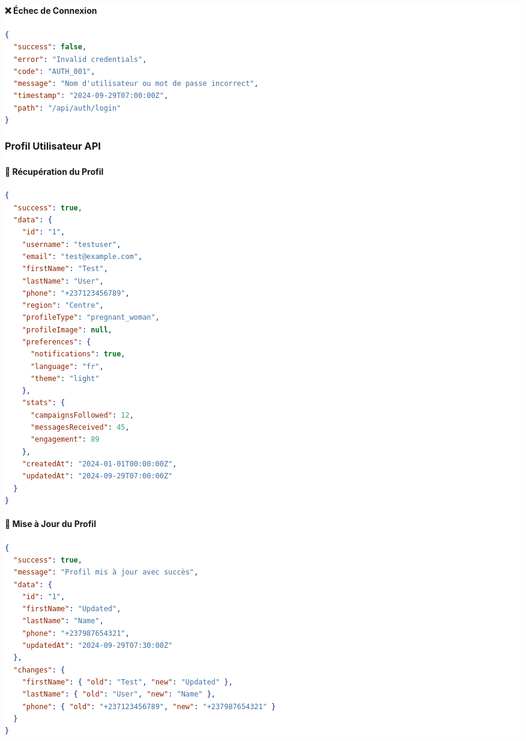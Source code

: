 ```json
```

#### ❌ Échec de Connexion
```json
{
  "success": false,
  "error": "Invalid credentials",
  "code": "AUTH_001",
  "message": "Nom d'utilisateur ou mot de passe incorrect",
  "timestamp": "2024-09-29T07:00:00Z",
  "path": "/api/auth/login"
}
```

### Profil Utilisateur API

#### 👤 Récupération du Profil
```json
{
  "success": true,
  "data": {
    "id": "1",
    "username": "testuser",
    "email": "test@example.com",
    "firstName": "Test",
    "lastName": "User",
    "phone": "+237123456789",
    "region": "Centre",
    "profileType": "pregnant_woman",
    "profileImage": null,
    "preferences": {
      "notifications": true,
      "language": "fr",
      "theme": "light"
    },
    "stats": {
      "campaignsFollowed": 12,
      "messagesReceived": 45,
      "engagement": 89
    },
    "createdAt": "2024-01-01T00:00:00Z",
    "updatedAt": "2024-09-29T07:00:00Z"
  }
}
```

#### 🔄 Mise à Jour du Profil
```json
{
  "success": true,
  "message": "Profil mis à jour avec succès",
  "data": {
    "id": "1",
    "firstName": "Updated",
    "lastName": "Name",
    "phone": "+237987654321",
    "updatedAt": "2024-09-29T07:30:00Z"
  },
  "changes": {
    "firstName": { "old": "Test", "new": "Updated" },
    "lastName": { "old": "User", "new": "Name" },
    "phone": { "old": "+237123456789", "new": "+237987654321" }
  }
}
```
